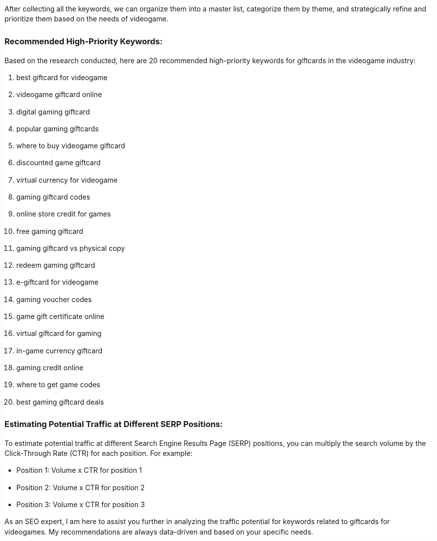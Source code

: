 After collecting all the keywords, we can organize them into a master list, categorize them by theme, and strategically refine and prioritize them based on the needs of videogame.



### Recommended High-Priority Keywords:

Based on the research conducted, here are 20 recommended high-priority keywords for giftcards in the videogame industry:



1. best giftcard for videogame

2. videogame giftcard online

3. digital gaming giftcard

4. popular gaming giftcards

5. where to buy videogame giftcard

6. discounted game giftcard

7. virtual currency for videogame

8. gaming giftcard codes

9. online store credit for games

10. free gaming giftcard

11. gaming giftcard vs physical copy

12. redeem gaming giftcard

13. e-giftcard for videogame

14. gaming voucher codes

15. game gift certificate online

16. virtual giftcard for gaming

17. in-game currency giftcard

18. gaming credit online

19. where to get game codes

20. best gaming giftcard deals



### Estimating Potential Traffic at Different SERP Positions:

To estimate potential traffic at different Search Engine Results Page (SERP) positions, you can multiply the search volume by the Click-Through Rate (CTR) for each position. For example:



- Position 1: Volume x CTR for position 1

- Position 2: Volume x CTR for position 2

- Position 3: Volume x CTR for position 3



As an SEO expert, I am here to assist you further in analyzing the traffic potential for keywords related to giftcards for videogames. My recommendations are always data-driven and based on your specific needs.


